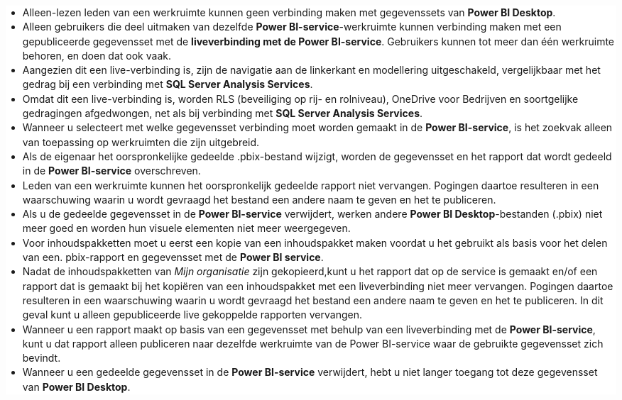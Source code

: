 * Alleen-lezen leden van een werkruimte kunnen geen verbinding maken met gegevenssets van **Power BI Desktop**.
* Alleen gebruikers die deel uitmaken van dezelfde **Power BI-service**-werkruimte kunnen verbinding maken met een gepubliceerde gegevensset met de **liveverbinding met de Power BI-service**. Gebruikers kunnen tot meer dan één werkruimte behoren, en doen dat ook vaak.
* Aangezien dit een live-verbinding is, zijn de navigatie aan de linkerkant en modellering uitgeschakeld, vergelijkbaar met het gedrag bij een verbinding met **SQL Server Analysis Services**.
* Omdat dit een live-verbinding is, worden RLS (beveiliging op rij- en rolniveau), OneDrive voor Bedrijven en soortgelijke gedragingen afgedwongen, net als bij verbinding met **SQL Server Analysis Services**.
* Wanneer u selecteert met welke gegevensset verbinding moet worden gemaakt in de **Power BI-service**, is het zoekvak alleen van toepassing op werkruimten die zijn uitgebreid.
* Als de eigenaar het oorspronkelijke gedeelde .pbix-bestand wijzigt, worden de gegevensset en het rapport dat wordt gedeeld in de **Power BI-service** overschreven.
* Leden van een werkruimte kunnen het oorspronkelijk gedeelde rapport niet vervangen. Pogingen daartoe resulteren in een waarschuwing waarin u wordt gevraagd het bestand een andere naam te geven en het te publiceren.
* Als u de gedeelde gegevensset in de **Power BI-service** verwijdert, werken andere **Power BI Desktop**-bestanden (.pbix) niet meer goed en worden hun visuele elementen niet meer weergegeven.
* Voor inhoudspakketten moet u eerst een kopie van een inhoudspakket maken voordat u het gebruikt als basis voor het delen van een. pbix-rapport en gegevensset met de **Power BI service**.
* Nadat de inhoudspakketten van *Mijn organisatie* zijn gekopieerd,kunt u het rapport dat op de service is gemaakt en/of een rapport dat is gemaakt bij het kopiëren van een inhoudspakket met een liveverbinding niet meer vervangen. Pogingen daartoe resulteren in een waarschuwing waarin u wordt gevraagd het bestand een andere naam te geven en het te publiceren. In dit geval kunt u alleen gepubliceerde live gekoppelde rapporten vervangen.
* Wanneer u een rapport maakt op basis van een gegevensset met behulp van een liveverbinding met de **Power BI-service**, kunt u dat rapport alleen publiceren naar dezelfde werkruimte van de Power BI-service waar de gebruikte gegevensset zich bevindt.
* Wanneer u een gedeelde gegevensset in de **Power BI-service** verwijdert, hebt u niet langer toegang tot deze gegevensset van **Power BI Desktop**.

